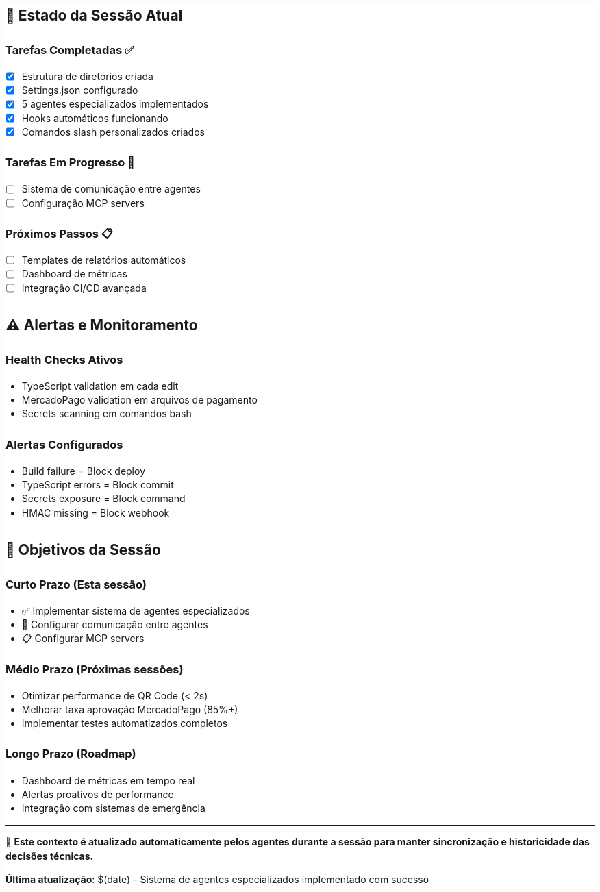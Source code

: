 ## 📝 Estado da Sessão Atual

### **Tarefas Completadas** ✅
- [x] Estrutura de diretórios criada
- [x] Settings.json configurado
- [x] 5 agentes especializados implementados
- [x] Hooks automáticos funcionando
- [x] Comandos slash personalizados criados

### **Tarefas Em Progresso** 🔄
- [ ] Sistema de comunicação entre agentes
- [ ] Configuração MCP servers

### **Próximos Passos** 📋
- [ ] Templates de relatórios automáticos
- [ ] Dashboard de métricas
- [ ] Integração CI/CD avançada

## ⚠️ Alertas e Monitoramento

### **Health Checks Ativos**
- TypeScript validation em cada edit
- MercadoPago validation em arquivos de pagamento
- Secrets scanning em comandos bash

### **Alertas Configurados**
- Build failure = Block deploy
- TypeScript errors = Block commit
- Secrets exposure = Block command
- HMAC missing = Block webhook

## 🎯 Objetivos da Sessão

### **Curto Prazo (Esta sessão)**
- ✅ Implementar sistema de agentes especializados
- 🔄 Configurar comunicação entre agentes
- 📋 Configurar MCP servers

### **Médio Prazo (Próximas sessões)**
- Otimizar performance de QR Code (< 2s)
- Melhorar taxa aprovação MercadoPago (85%+)
- Implementar testes automatizados completos

### **Longo Prazo (Roadmap)**
- Dashboard de métricas em tempo real
- Alertas proativos de performance
- Integração com sistemas de emergência

---

**📌 Este contexto é atualizado automaticamente pelos agentes durante a sessão para manter sincronização e historicidade das decisões técnicas.**

**Última atualização**: $(date) - Sistema de agentes especializados implementado com sucesso